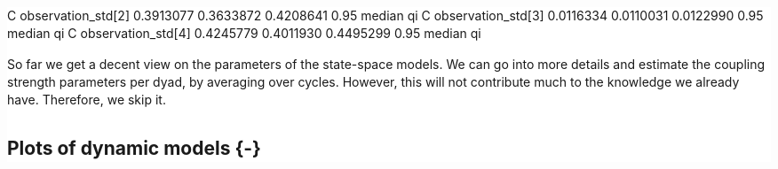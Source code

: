    <td style="text-align:left;"> C </td>
   <td style="text-align:left;"> observation_std[2] </td>
   <td style="text-align:right;"> 0.3913077 </td>
   <td style="text-align:right;"> 0.3633872 </td>
   <td style="text-align:right;"> 0.4208641 </td>
   <td style="text-align:right;"> 0.95 </td>
   <td style="text-align:left;"> median </td>
   <td style="text-align:left;"> qi </td>
  </tr>
  <tr>
   <td style="text-align:left;"> C </td>
   <td style="text-align:left;"> observation_std[3] </td>
   <td style="text-align:right;"> 0.0116334 </td>
   <td style="text-align:right;"> 0.0110031 </td>
   <td style="text-align:right;"> 0.0122990 </td>
   <td style="text-align:right;"> 0.95 </td>
   <td style="text-align:left;"> median </td>
   <td style="text-align:left;"> qi </td>
  </tr>
  <tr>
   <td style="text-align:left;"> C </td>
   <td style="text-align:left;"> observation_std[4] </td>
   <td style="text-align:right;"> 0.4245779 </td>
   <td style="text-align:right;"> 0.4011930 </td>
   <td style="text-align:right;"> 0.4495299 </td>
   <td style="text-align:right;"> 0.95 </td>
   <td style="text-align:left;"> median </td>
   <td style="text-align:left;"> qi </td>
  </tr>
</tbody>
</table>

So far we get a decent view on the parameters of the state-space models.
We can go into more details and estimate the coupling strength parameters per dyad, by averaging over cycles. However, this will not contribute much to the knowledge we already have. Therefore, we skip it.

























## Plots of dynamic models {-}
